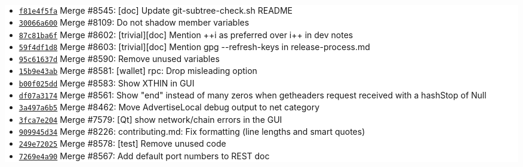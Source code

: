 - [`f81e4f5fa`](https://github.com/LKSCOIN/LKSCOIN/commit/f81e4f5fa) Merge #8545: [doc] Update git-subtree-check.sh README
- [`30066a600`](https://github.com/LKSCOIN/LKSCOIN/commit/30066a600) Merge #8109: Do not shadow member variables
- [`87c81ba6f`](https://github.com/LKSCOIN/LKSCOIN/commit/87c81ba6f) Merge #8602: [trivial][doc] Mention ++i as preferred over i++ in dev notes
- [`59f4df1d8`](https://github.com/LKSCOIN/LKSCOIN/commit/59f4df1d8) Merge #8603: [trivial][doc] Mention gpg --refresh-keys in release-process.md
- [`95c61637d`](https://github.com/LKSCOIN/LKSCOIN/commit/95c61637d) Merge #8590: Remove unused variables
- [`15b9e43ab`](https://github.com/LKSCOIN/LKSCOIN/commit/15b9e43ab) Merge #8581: [wallet] rpc: Drop misleading option
- [`b00f025dd`](https://github.com/LKSCOIN/LKSCOIN/commit/b00f025dd) Merge #8583: Show XTHIN in GUI
- [`df07a3174`](https://github.com/LKSCOIN/LKSCOIN/commit/df07a3174) Merge #8561: Show "end" instead of many zeros when getheaders request received with a hashStop of Null
- [`3a497a6b5`](https://github.com/LKSCOIN/LKSCOIN/commit/3a497a6b5) Merge #8462: Move AdvertiseLocal debug output to net category
- [`3fca7e204`](https://github.com/LKSCOIN/LKSCOIN/commit/3fca7e204) Merge #7579: [Qt] show network/chain errors in the GUI
- [`909945d34`](https://github.com/LKSCOIN/LKSCOIN/commit/909945d34) Merge #8226: contributing.md: Fix formatting (line lengths and smart quotes)
- [`249e72025`](https://github.com/LKSCOIN/LKSCOIN/commit/249e72025) Merge #8578: [test] Remove unused code
- [`7269e4a90`](https://github.com/LKSCOIN/LKSCOIN/commit/7269e4a90) Merge #8567: Add default port numbers to REST doc
